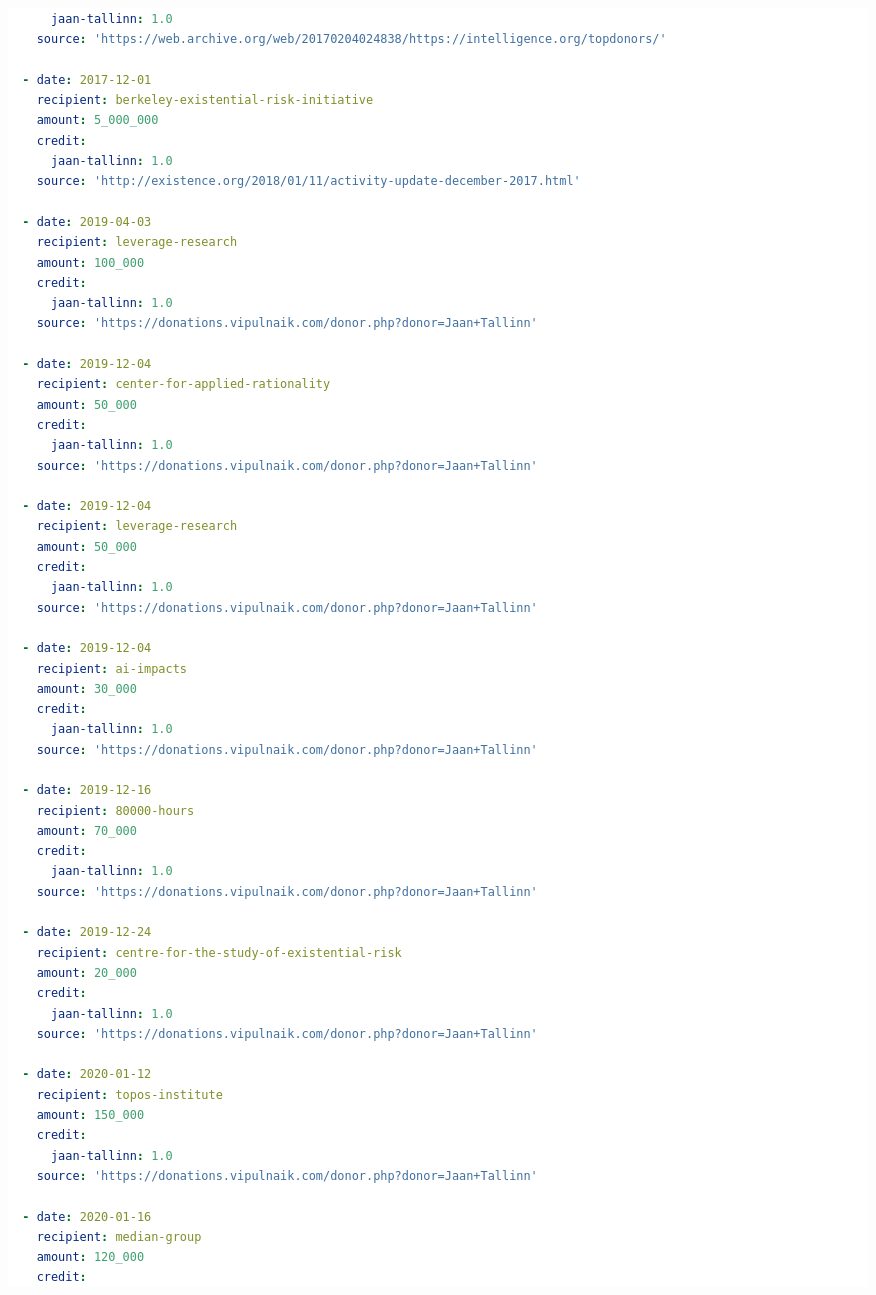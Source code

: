 ```yaml
      jaan-tallinn: 1.0
    source: 'https://web.archive.org/web/20170204024838/https://intelligence.org/topdonors/'

  - date: 2017-12-01
    recipient: berkeley-existential-risk-initiative
    amount: 5_000_000
    credit:
      jaan-tallinn: 1.0
    source: 'http://existence.org/2018/01/11/activity-update-december-2017.html'

  - date: 2019-04-03
    recipient: leverage-research
    amount: 100_000
    credit:
      jaan-tallinn: 1.0
    source: 'https://donations.vipulnaik.com/donor.php?donor=Jaan+Tallinn'

  - date: 2019-12-04
    recipient: center-for-applied-rationality
    amount: 50_000
    credit:
      jaan-tallinn: 1.0
    source: 'https://donations.vipulnaik.com/donor.php?donor=Jaan+Tallinn'

  - date: 2019-12-04
    recipient: leverage-research
    amount: 50_000
    credit:
      jaan-tallinn: 1.0
    source: 'https://donations.vipulnaik.com/donor.php?donor=Jaan+Tallinn'

  - date: 2019-12-04
    recipient: ai-impacts
    amount: 30_000
    credit:
      jaan-tallinn: 1.0
    source: 'https://donations.vipulnaik.com/donor.php?donor=Jaan+Tallinn'

  - date: 2019-12-16
    recipient: 80000-hours
    amount: 70_000
    credit:
      jaan-tallinn: 1.0
    source: 'https://donations.vipulnaik.com/donor.php?donor=Jaan+Tallinn'

  - date: 2019-12-24
    recipient: centre-for-the-study-of-existential-risk
    amount: 20_000
    credit:
      jaan-tallinn: 1.0
    source: 'https://donations.vipulnaik.com/donor.php?donor=Jaan+Tallinn'

  - date: 2020-01-12
    recipient: topos-institute
    amount: 150_000
    credit:
      jaan-tallinn: 1.0
    source: 'https://donations.vipulnaik.com/donor.php?donor=Jaan+Tallinn'

  - date: 2020-01-16
    recipient: median-group
    amount: 120_000
    credit:
```